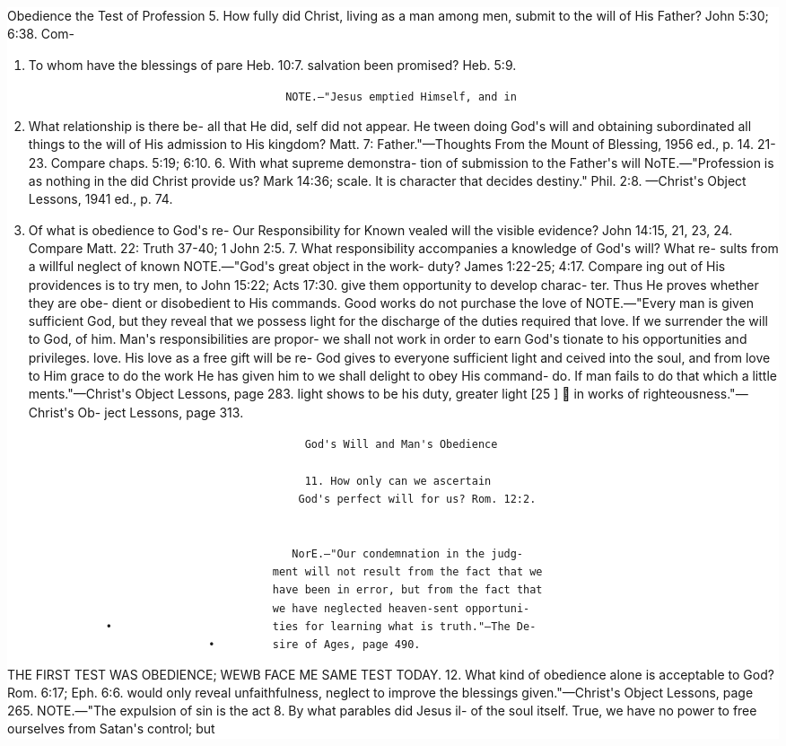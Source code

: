  Obedience the Test of Profession
                                                   5. How fully did Christ, living as
                                                a man among men, submit to the will
                                                of His Father? John 5:30; 6:38. Com-
   1. To whom have the blessings of             pare Heb. 10:7.
salvation been promised? Heb. 5:9.

                                                  NOTE.—"Jesus emptied Himself, and in
  2. What relationship is there be-             all that He did, self did not appear. He
tween doing God's will and obtaining            subordinated all things to the will of His
admission to His kingdom? Matt. 7:              Father."—Thoughts From the Mount of
                                                Blessing, 1956 ed., p. 14.
21-23. Compare chaps. 5:19; 6:10.
                                                   6. With what supreme demonstra-
                                                tion of submission to the Father's will
  NoTE.—"Profession is as nothing in the        did Christ provide us? Mark 14:36;
scale. It is character that decides destiny."   Phil. 2:8.
—Christ's Object Lessons, 1941 ed., p. 74.

  3. Of what is obedience to God's re-              Our Responsibility for Known
vealed will the visible evidence? John
14:15, 21, 23, 24. Compare Matt. 22:                          Truth
37-40; 1 John 2:5.
                                                  7. What responsibility accompanies
                                                a knowledge of God's will? What re-
                                                sults from a willful neglect of known
  NOTE.—"God's great object in the work-        duty? James 1:22-25; 4:17. Compare
ing out of His providences is to try men, to    John 15:22; Acts 17:30.
give them opportunity to develop charac-
ter. Thus He proves whether they are obe-
dient or disobedient to His commands.
Good works do not purchase the love of             NOTE.—"Every man is given sufficient
God, but they reveal that we possess            light for the discharge of the duties required
that love. If we surrender the will to God,     of him. Man's responsibilities are propor-
we shall not work in order to earn God's        tionate to his opportunities and privileges.
love. His love as a free gift will be re-       God gives to everyone sufficient light and
ceived into the soul, and from love to Him      grace to do the work He has given him to
we shall delight to obey His command-           do. If man fails to do that which a little
ments."—Christ's Object Lessons, page 283.      light shows to be his duty, greater light
                                            [25 ]
                                                   in works of righteousness."—Christ's Ob-
                                                   ject Lessons, page 313.

                                                    God's Will and Man's Obedience

                                                    11. How only can we ascertain
                                                   God's perfect will for us? Rom. 12:2.


                                                  NorE.—"Our condemnation in the judg-
                                               ment will not result from the fact that we
                                               have been in error, but from the fact that
                                               we have neglected heaven-sent opportuni-
                     •                         ties for learning what is truth."—The De-
                                     •         sire of Ages, page 490.
   THE FIRST TEST WAS
     OBEDIENCE; WEWB FACE ME
    SAME TEST TODAY.                              12. What kind of obedience alone
                                               is acceptable to God? Rom. 6:17;
                                               Eph. 6:6.
would only reveal unfaithfulness, neglect
to improve the blessings given."—Christ's
Object Lessons, page 265.
                                                  NOTE.—"The expulsion of sin is the act
  8. By what parables did Jesus il-             of the soul itself. True, we have no power
                                               to free ourselves from Satan's control; but